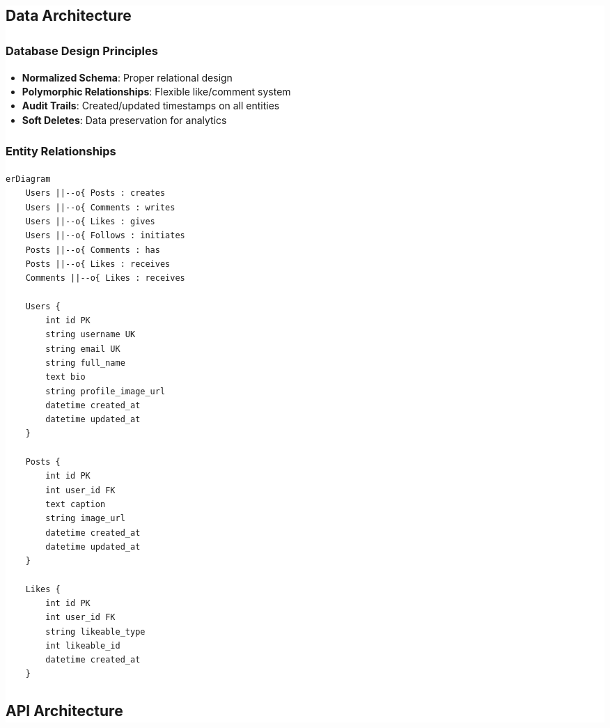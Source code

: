 ## Data Architecture

### Database Design Principles
- **Normalized Schema**: Proper relational design
- **Polymorphic Relationships**: Flexible like/comment system
- **Audit Trails**: Created/updated timestamps on all entities
- **Soft Deletes**: Data preservation for analytics

### Entity Relationships
```mermaid
erDiagram
    Users ||--o{ Posts : creates
    Users ||--o{ Comments : writes
    Users ||--o{ Likes : gives
    Users ||--o{ Follows : initiates
    Posts ||--o{ Comments : has
    Posts ||--o{ Likes : receives
    Comments ||--o{ Likes : receives
    
    Users {
        int id PK
        string username UK
        string email UK
        string full_name
        text bio
        string profile_image_url
        datetime created_at
        datetime updated_at
    }
    
    Posts {
        int id PK
        int user_id FK
        text caption
        string image_url
        datetime created_at
        datetime updated_at
    }
    
    Likes {
        int id PK
        int user_id FK
        string likeable_type
        int likeable_id
        datetime created_at
    }
```

## API Architecture
